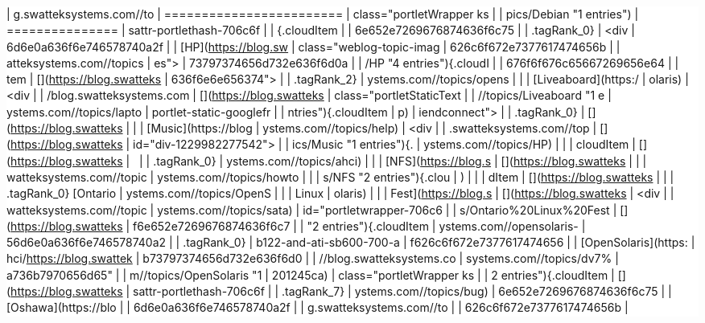 | g.swatteksystems.com//to | ======================== | class="portletWrapper ks |
| pics/Debian "1 entries") | ===============          | sattr-portlethash-706c6f |
| {.cloudItem              |                          | 6e652e7269676874636f6c75 |
|     .tagRank_0}          | <div                     | 6d6e0a636f6e746578740a2f |
|     [HP](https://blog.sw | class="weblog-topic-imag | 626c6f672e7377617474656b |
| atteksystems.com//topics | es">                     | 73797374656d732e636f6d0a |
| /HP "4 entries"){.cloudI |                          | 676f6f676c65667269656e64 |
| tem                      | [](https://blog.swatteks | 636f6e6e656374">         |
|     .tagRank_2}          | ystems.com//topics/opens |                          |
|     [Liveaboard](https:/ | olaris)                  | <div                     |
| /blog.swatteksystems.com | [](https://blog.swatteks | class="portletStaticText |
| //topics/Liveaboard "1 e | ystems.com//topics/lapto |  portlet-static-googlefr |
| ntries"){.cloudItem      | p)                       | iendconnect">            |
|     .tagRank_0}          | [](https://blog.swatteks |                          |
|     [Music](https://blog | ystems.com//topics/help) | <div                     |
| .swatteksystems.com//top | [](https://blog.swatteks | id="div-1229982277542">  |
| ics/Music "1 entries"){. | ystems.com//topics/HP)   |                          |
| cloudItem                | [](https://blog.swatteks |                          |
|     .tagRank_0}          | ystems.com//topics/ahci) |                          |
|     [NFS](https://blog.s | [](https://blog.swatteks | </div>                   |
| watteksystems.com//topic | ystems.com//topics/howto |                          |
| s/NFS "2 entries"){.clou | )                        | </div>                   |
| dItem                    | [](https://blog.swatteks |                          |
|     .tagRank_0} [Ontario | ystems.com//topics/OpenS | </div>                   |
|     Linux                | olaris)                  |                          |
|     Fest](https://blog.s | [](https://blog.swatteks | <div                     |
| watteksystems.com//topic | ystems.com//topics/sata) | id="portletwrapper-706c6 |
| s/Ontario%20Linux%20Fest | [](https://blog.swatteks | f6e652e7269676874636f6c7 |
|  "2 entries"){.cloudItem | ystems.com//opensolaris- | 56d6e0a636f6e746578740a2 |
|     .tagRank_0}          | b122-and-ati-sb600-700-a | f626c6f672e7377617474656 |
|     [OpenSolaris](https: | hci/https://blog.swattek | b73797374656d732e636f6d0 |
| //blog.swatteksystems.co | systems.com//topics/dv7% | a736b7970656d65"         |
| m//topics/OpenSolaris "1 | 201245ca)                | class="portletWrapper ks |
| 2 entries"){.cloudItem   | [](https://blog.swatteks | sattr-portlethash-706c6f |
|     .tagRank_7}          | ystems.com//topics/bug)  | 6e652e7269676874636f6c75 |
|     [Oshawa](https://blo |                          | 6d6e0a636f6e746578740a2f |
| g.swatteksystems.com//to | </div>                   | 626c6f672e7377617474656b |